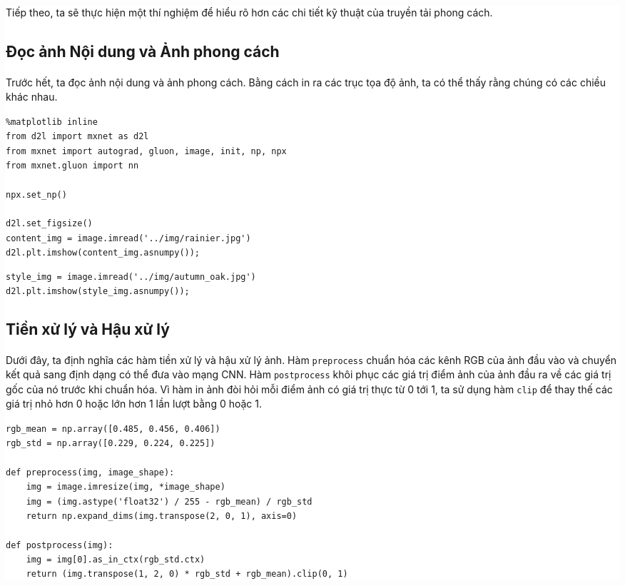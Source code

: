 


Tiếp theo, ta sẽ thực hiện một thí nghiệm để hiểu rõ hơn các chi tiết kỹ thuật của truyền tải phong cách.








## Đọc ảnh Nội dung và Ảnh phong cách




Trước hết, ta đọc ảnh nội dung và ảnh phong cách.
Bằng cách in ra các trục tọa độ ảnh, ta có thể thấy rằng chúng có các chiều khác nhau.


```{.python .input  n=1}
%matplotlib inline
from d2l import mxnet as d2l
from mxnet import autograd, gluon, image, init, np, npx
from mxnet.gluon import nn

npx.set_np()

d2l.set_figsize()
content_img = image.imread('../img/rainier.jpg')
d2l.plt.imshow(content_img.asnumpy());
```

```{.python .input  n=2}
style_img = image.imread('../img/autumn_oak.jpg')
d2l.plt.imshow(style_img.asnumpy());
```




## Tiền xử lý và Hậu xử lý



Dưới đây, ta định nghĩa các hàm tiền xử lý và hậu xử lý ảnh.
Hàm `preprocess` chuẩn hóa các kênh RGB của ảnh đầu vào và chuyển kết quả sang định dạng có thể đưa vào mạng CNN.
Hàm `postprocess` khôi phục các giá trị điểm ảnh của ảnh đầu ra về các giá trị gốc của nó trước khi chuẩn hóa.
Vì hàm in ảnh đòi hỏi mỗi điểm ảnh có giá trị thực từ 0 tới 1,
ta sử dụng hàm `clip` để thay thế các giá trị nhỏ hơn 0 hoặc lớn hơn 1 lần lượt bằng 0 hoặc 1.


```{.python .input  n=3}
rgb_mean = np.array([0.485, 0.456, 0.406])
rgb_std = np.array([0.229, 0.224, 0.225])

def preprocess(img, image_shape):
    img = image.imresize(img, *image_shape)
    img = (img.astype('float32') / 255 - rgb_mean) / rgb_std
    return np.expand_dims(img.transpose(2, 0, 1), axis=0)

def postprocess(img):
    img = img[0].as_in_ctx(rgb_std.ctx)
    return (img.transpose(1, 2, 0) * rgb_std + rgb_mean).clip(0, 1)
```
